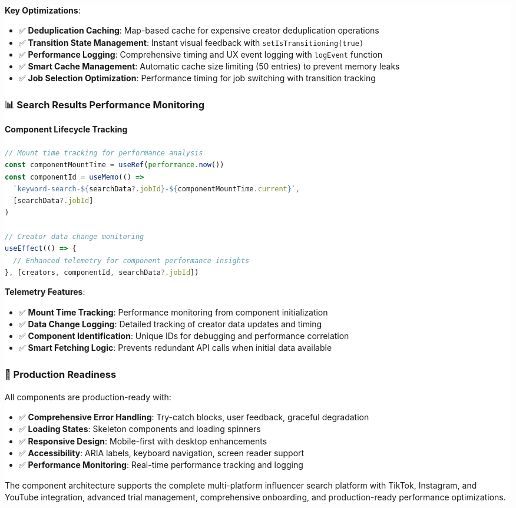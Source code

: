 **Key Optimizations**:
- ✅ **Deduplication Caching**: Map-based cache for expensive creator deduplication operations
- ✅ **Transition State Management**: Instant visual feedback with `setIsTransitioning(true)`
- ✅ **Performance Logging**: Comprehensive timing and UX event logging with `logEvent` function
- ✅ **Smart Cache Management**: Automatic cache size limiting (50 entries) to prevent memory leaks
- ✅ **Job Selection Optimization**: Performance timing for job switching with transition tracking

### 📊 Search Results Performance Monitoring

#### **Component Lifecycle Tracking**
```javascript
// Mount time tracking for performance analysis
const componentMountTime = useRef(performance.now())
const componentId = useMemo(() =>
  `keyword-search-${searchData?.jobId}-${componentMountTime.current}`,
  [searchData?.jobId]
)

// Creator data change monitoring
useEffect(() => {
  // Enhanced telemetry for component performance insights
}, [creators, componentId, searchData?.jobId])
```

**Telemetry Features**:
- ✅ **Mount Time Tracking**: Performance monitoring from component initialization
- ✅ **Data Change Logging**: Detailed tracking of creator data updates and timing
- ✅ **Component Identification**: Unique IDs for debugging and performance correlation
- ✅ **Smart Fetching Logic**: Prevents redundant API calls when initial data available

### 🎯 Production Readiness

All components are production-ready with:
- ✅ **Comprehensive Error Handling**: Try-catch blocks, user feedback, graceful degradation
- ✅ **Loading States**: Skeleton components and loading spinners
- ✅ **Responsive Design**: Mobile-first with desktop enhancements
- ✅ **Accessibility**: ARIA labels, keyboard navigation, screen reader support
- ✅ **Performance Monitoring**: Real-time performance tracking and logging

The component architecture supports the complete multi-platform influencer search platform with TikTok, Instagram, and YouTube integration, advanced trial management, comprehensive onboarding, and production-ready performance optimizations.

